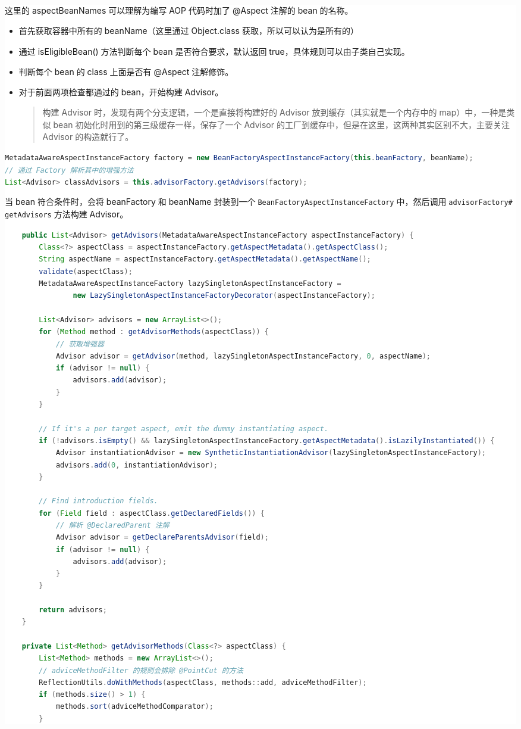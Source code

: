 这里的 aspectBeanNames 可以理解为编写 AOP 代码时加了 @Aspect 注解的 bean 的名称。

* 首先获取容器中所有的 beanName（这里通过 Object.class 获取，所以可以认为是所有的）

* 通过 isEligibleBean() 方法判断每个 bean 是否符合要求，默认返回 true，具体规则可以由子类自己实现。

* 判断每个 bean 的 class 上面是否有 @Aspect 注解修饰。

* 对于前面两项检查都通过的 bean，开始构建 Advisor。

  > 构建 Advisor 时，发现有两个分支逻辑，一个是直接将构建好的 Advisor 放到缓存（其实就是一个内存中的 map）中，一种是类似 bean 初始化时用到的第三级缓存一样，保存了一个 Advisor 的工厂到缓存中，但是在这里，这两种其实区别不大，主要关注 Advisor 的构造就行了。

```java
MetadataAwareAspectInstanceFactory factory = new BeanFactoryAspectInstanceFactory(this.beanFactory, beanName);
// 通过 Factory 解析其中的增强方法
List<Advisor> classAdvisors = this.advisorFactory.getAdvisors(factory);
```

当 bean 符合条件时，会将 beanFactory 和 beanName 封装到一个 `BeanFactoryAspectInstanceFactory` 中，然后调用 `advisorFactory#getAdvisors` 方法构建 Advisor。

```java
	public List<Advisor> getAdvisors(MetadataAwareAspectInstanceFactory aspectInstanceFactory) {
		Class<?> aspectClass = aspectInstanceFactory.getAspectMetadata().getAspectClass();
		String aspectName = aspectInstanceFactory.getAspectMetadata().getAspectName();
		validate(aspectClass);
		MetadataAwareAspectInstanceFactory lazySingletonAspectInstanceFactory =
				new LazySingletonAspectInstanceFactoryDecorator(aspectInstanceFactory);

		List<Advisor> advisors = new ArrayList<>();
		for (Method method : getAdvisorMethods(aspectClass)) {
			// 获取增强器
			Advisor advisor = getAdvisor(method, lazySingletonAspectInstanceFactory, 0, aspectName);
			if (advisor != null) {
				advisors.add(advisor);
			}
		}

		// If it's a per target aspect, emit the dummy instantiating aspect.
		if (!advisors.isEmpty() && lazySingletonAspectInstanceFactory.getAspectMetadata().isLazilyInstantiated()) {
			Advisor instantiationAdvisor = new SyntheticInstantiationAdvisor(lazySingletonAspectInstanceFactory);
			advisors.add(0, instantiationAdvisor);
		}

		// Find introduction fields.
		for (Field field : aspectClass.getDeclaredFields()) {
			// 解析 @DeclaredParent 注解
			Advisor advisor = getDeclareParentsAdvisor(field);
			if (advisor != null) {
				advisors.add(advisor);
			}
		}

		return advisors;
	}

	private List<Method> getAdvisorMethods(Class<?> aspectClass) {
		List<Method> methods = new ArrayList<>();
		// adviceMethodFilter 的规则会排除 @PointCut 的方法
		ReflectionUtils.doWithMethods(aspectClass, methods::add, adviceMethodFilter);
		if (methods.size() > 1) {
			methods.sort(adviceMethodComparator);
		}
```
